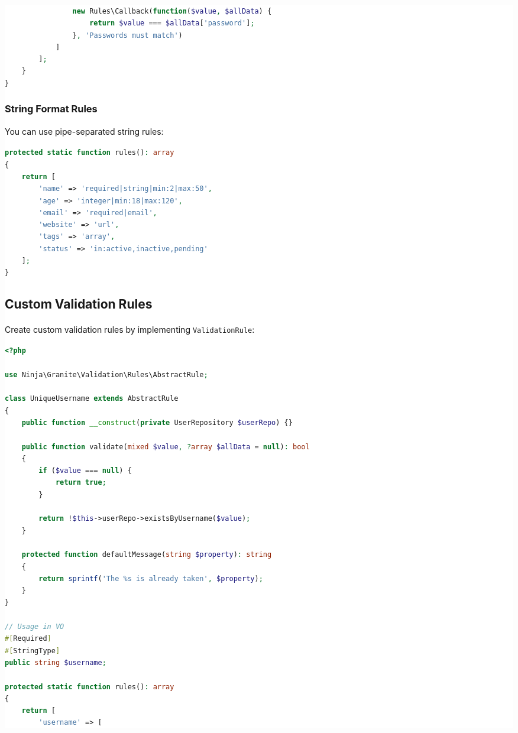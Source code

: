 ```php
                new Rules\Callback(function($value, $allData) {
                    return $value === $allData['password'];
                }, 'Passwords must match')
            ]
        ];
    }
}
```

### String Format Rules

You can use pipe-separated string rules:

```php
protected static function rules(): array
{
    return [
        'name' => 'required|string|min:2|max:50',
        'age' => 'integer|min:18|max:120',
        'email' => 'required|email',
        'website' => 'url',
        'tags' => 'array',
        'status' => 'in:active,inactive,pending'
    ];
}
```

## Custom Validation Rules

Create custom validation rules by implementing `ValidationRule`:

```php
<?php

use Ninja\Granite\Validation\Rules\AbstractRule;

class UniqueUsername extends AbstractRule
{
    public function __construct(private UserRepository $userRepo) {}

    public function validate(mixed $value, ?array $allData = null): bool
    {
        if ($value === null) {
            return true;
        }

        return !$this->userRepo->existsByUsername($value);
    }

    protected function defaultMessage(string $property): string
    {
        return sprintf('The %s is already taken', $property);
    }
}

// Usage in VO
#[Required]
#[StringType]
public string $username;

protected static function rules(): array
{
    return [
        'username' => [
```
